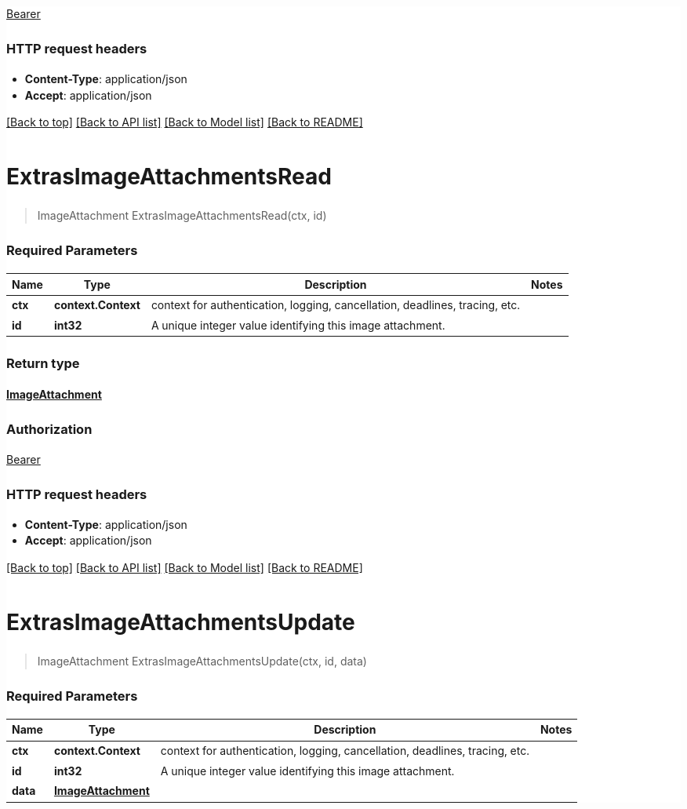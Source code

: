 [Bearer](../README.md#Bearer)

### HTTP request headers

 - **Content-Type**: application/json
 - **Accept**: application/json

[[Back to top]](#) [[Back to API list]](../README.md#documentation-for-api-endpoints) [[Back to Model list]](../README.md#documentation-for-models) [[Back to README]](../README.md)

# **ExtrasImageAttachmentsRead**
> ImageAttachment ExtrasImageAttachmentsRead(ctx, id)




### Required Parameters

Name | Type | Description  | Notes
------------- | ------------- | ------------- | -------------
 **ctx** | **context.Context** | context for authentication, logging, cancellation, deadlines, tracing, etc.
  **id** | **int32**| A unique integer value identifying this image attachment. | 

### Return type

[**ImageAttachment**](ImageAttachment.md)

### Authorization

[Bearer](../README.md#Bearer)

### HTTP request headers

 - **Content-Type**: application/json
 - **Accept**: application/json

[[Back to top]](#) [[Back to API list]](../README.md#documentation-for-api-endpoints) [[Back to Model list]](../README.md#documentation-for-models) [[Back to README]](../README.md)

# **ExtrasImageAttachmentsUpdate**
> ImageAttachment ExtrasImageAttachmentsUpdate(ctx, id, data)




### Required Parameters

Name | Type | Description  | Notes
------------- | ------------- | ------------- | -------------
 **ctx** | **context.Context** | context for authentication, logging, cancellation, deadlines, tracing, etc.
  **id** | **int32**| A unique integer value identifying this image attachment. | 
  **data** | [**ImageAttachment**](ImageAttachment.md)|  | 
